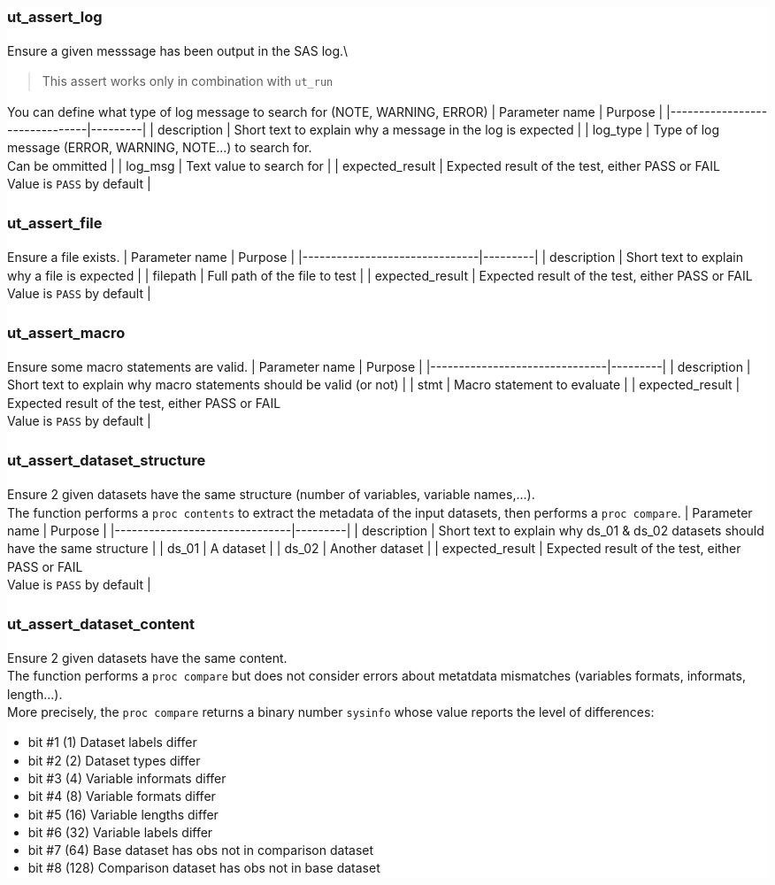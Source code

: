 ### ut_assert_log
Ensure a given messsage has been output in the SAS log.\
> This assert works only in combination with `ut_run`

You can define what type of log message to search for (NOTE, WARNING, ERROR)
| Parameter name                | Purpose |
|-------------------------------|---------|
| description                   | Short text to explain why a message in the log is expected |
| log_type                      | Type of log message (ERROR, WARNING, NOTE...) to search for.<br>Can be ommitted |
| log_msg                       | Text value to search for |
| expected_result               | Expected result of the test, either PASS or FAIL <br>Value is `PASS` by default |

### ut_assert_file
Ensure a file exists.
| Parameter name                | Purpose |
|-------------------------------|---------|
| description                   | Short text to explain why a file is expected |
| filepath                      | Full path of the file to test |
| expected_result               | Expected result of the test, either PASS or FAIL <br>Value is `PASS` by default |

### ut_assert_macro
Ensure some macro statements are valid.
| Parameter name                | Purpose |
|-------------------------------|---------|
| description                   | Short text to explain why macro statements should be valid (or not) |
| stmt                          | Macro statement to evaluate |
| expected_result               | Expected result of the test, either PASS or FAIL <br>Value is `PASS` by default |

### ut_assert_dataset_structure
Ensure 2 given datasets have the same structure (number of variables, variable names,...).\
The function performs a `proc contents` to extract the metadata of the input datasets, then performs a `proc compare`.
| Parameter name                | Purpose |
|-------------------------------|---------|
| description                   | Short text to explain why ds_01 & ds_02 datasets should have the same structure |
| ds_01                         | A dataset |
| ds_02                         | Another dataset |
| expected_result               | Expected result of the test, either PASS or FAIL <br>Value is `PASS` by default |

### ut_assert_dataset_content
Ensure 2 given datasets have the same content.\
The function performs a `proc compare` but does not consider errors about metatdata mismatches (variables formats, informats, length...).\
More precisely, the `proc compare` returns a binary number `sysinfo` whose value reports the level of differences:
* bit #1 (1)      Dataset labels differ
* bit #2 (2)      Dataset types differ
* bit #3 (4)      Variable informats differ
* bit #4 (8)      Variable formats differ
* bit #5 (16)     Variable lengths differ
* bit #6 (32)     Variable labels differ
* bit #7 (64)     Base dataset has obs not in comparison dataset
* bit #8 (128)    Comparison dataset has obs not in base dataset